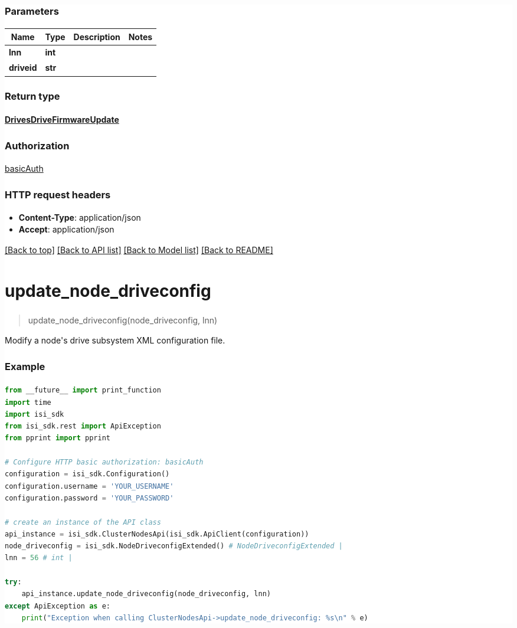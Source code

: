 ### Parameters

Name | Type | Description  | Notes
------------- | ------------- | ------------- | -------------
 **lnn** | **int**|  | 
 **driveid** | **str**|  | 

### Return type

[**DrivesDriveFirmwareUpdate**](DrivesDriveFirmwareUpdate.md)

### Authorization

[basicAuth](../README.md#basicAuth)

### HTTP request headers

 - **Content-Type**: application/json
 - **Accept**: application/json

[[Back to top]](#) [[Back to API list]](../README.md#documentation-for-api-endpoints) [[Back to Model list]](../README.md#documentation-for-models) [[Back to README]](../README.md)

# **update_node_driveconfig**
> update_node_driveconfig(node_driveconfig, lnn)



Modify a node's drive subsystem XML configuration file.

### Example
```python
from __future__ import print_function
import time
import isi_sdk
from isi_sdk.rest import ApiException
from pprint import pprint

# Configure HTTP basic authorization: basicAuth
configuration = isi_sdk.Configuration()
configuration.username = 'YOUR_USERNAME'
configuration.password = 'YOUR_PASSWORD'

# create an instance of the API class
api_instance = isi_sdk.ClusterNodesApi(isi_sdk.ApiClient(configuration))
node_driveconfig = isi_sdk.NodeDriveconfigExtended() # NodeDriveconfigExtended | 
lnn = 56 # int | 

try:
    api_instance.update_node_driveconfig(node_driveconfig, lnn)
except ApiException as e:
    print("Exception when calling ClusterNodesApi->update_node_driveconfig: %s\n" % e)
```
